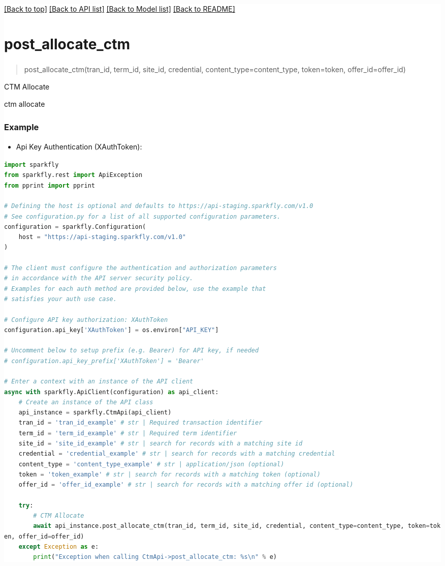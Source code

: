 [[Back to top]](#) [[Back to API list]](../README.md#documentation-for-api-endpoints) [[Back to Model list]](../README.md#documentation-for-models) [[Back to README]](../README.md)

# **post_allocate_ctm**
> post_allocate_ctm(tran_id, term_id, site_id, credential, content_type=content_type, token=token, offer_id=offer_id)

CTM Allocate

ctm allocate

### Example

* Api Key Authentication (XAuthToken):

```python
import sparkfly
from sparkfly.rest import ApiException
from pprint import pprint

# Defining the host is optional and defaults to https://api-staging.sparkfly.com/v1.0
# See configuration.py for a list of all supported configuration parameters.
configuration = sparkfly.Configuration(
    host = "https://api-staging.sparkfly.com/v1.0"
)

# The client must configure the authentication and authorization parameters
# in accordance with the API server security policy.
# Examples for each auth method are provided below, use the example that
# satisfies your auth use case.

# Configure API key authorization: XAuthToken
configuration.api_key['XAuthToken'] = os.environ["API_KEY"]

# Uncomment below to setup prefix (e.g. Bearer) for API key, if needed
# configuration.api_key_prefix['XAuthToken'] = 'Bearer'

# Enter a context with an instance of the API client
async with sparkfly.ApiClient(configuration) as api_client:
    # Create an instance of the API class
    api_instance = sparkfly.CtmApi(api_client)
    tran_id = 'tran_id_example' # str | Required transaction identifier
    term_id = 'term_id_example' # str | Required term identifier
    site_id = 'site_id_example' # str | search for records with a matching site id
    credential = 'credential_example' # str | search for records with a matching credential
    content_type = 'content_type_example' # str | application/json (optional)
    token = 'token_example' # str | search for records with a matching token (optional)
    offer_id = 'offer_id_example' # str | search for records with a matching offer id (optional)

    try:
        # CTM Allocate
        await api_instance.post_allocate_ctm(tran_id, term_id, site_id, credential, content_type=content_type, token=token, offer_id=offer_id)
    except Exception as e:
        print("Exception when calling CtmApi->post_allocate_ctm: %s\n" % e)
```
